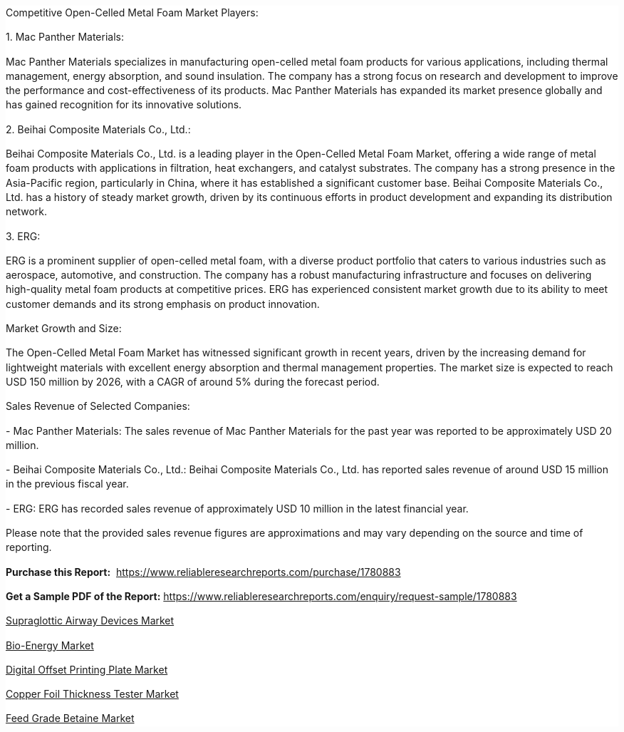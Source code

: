 <p><p>Competitive Open-Celled Metal Foam Market Players:</p><p>1. Mac Panther Materials: </p><p>Mac Panther Materials specializes in manufacturing open-celled metal foam products for various applications, including thermal management, energy absorption, and sound insulation. The company has a strong focus on research and development to improve the performance and cost-effectiveness of its products. Mac Panther Materials has expanded its market presence globally and has gained recognition for its innovative solutions.</p><p>2. Beihai Composite Materials Co., Ltd.: </p><p>Beihai Composite Materials Co., Ltd. is a leading player in the Open-Celled Metal Foam Market, offering a wide range of metal foam products with applications in filtration, heat exchangers, and catalyst substrates. The company has a strong presence in the Asia-Pacific region, particularly in China, where it has established a significant customer base. Beihai Composite Materials Co., Ltd. has a history of steady market growth, driven by its continuous efforts in product development and expanding its distribution network.</p><p>3. ERG: </p><p>ERG is a prominent supplier of open-celled metal foam, with a diverse product portfolio that caters to various industries such as aerospace, automotive, and construction. The company has a robust manufacturing infrastructure and focuses on delivering high-quality metal foam products at competitive prices. ERG has experienced consistent market growth due to its ability to meet customer demands and its strong emphasis on product innovation.</p><p>Market Growth and Size:</p><p>The Open-Celled Metal Foam Market has witnessed significant growth in recent years, driven by the increasing demand for lightweight materials with excellent energy absorption and thermal management properties. The market size is expected to reach USD 150 million by 2026, with a CAGR of around 5% during the forecast period.</p><p>Sales Revenue of Selected Companies:</p><p>- Mac Panther Materials: The sales revenue of Mac Panther Materials for the past year was reported to be approximately USD 20 million.</p><p>- Beihai Composite Materials Co., Ltd.: Beihai Composite Materials Co., Ltd. has reported sales revenue of around USD 15 million in the previous fiscal year.</p><p>- ERG: ERG has recorded sales revenue of approximately USD 10 million in the latest financial year.</p><p>Please note that the provided sales revenue figures are approximations and may vary depending on the source and time of reporting.</p></p>
<p><strong>Purchase this Report:</strong>&nbsp;&nbsp;<a href="https://www.reliableresearchreports.com/purchase/1780883">https://www.reliableresearchreports.com/purchase/1780883</a></p>
<p></p>
<p><strong>Get a Sample PDF of the Report:</strong>&nbsp;<a href="https://www.reliableresearchreports.com/enquiry/request-sample/1780883">https://www.reliableresearchreports.com/enquiry/request-sample/1780883</a></p>
<p><p><a href="https://www.linkedin.com/pulse/supraglottic-airway-devices-market-challenges-opportunities-3vgte/">Supraglottic Airway Devices Market</a></p><p><a href="https://medium.com/@allelee654/bio-energy-market-report-reveals-the-latest-trends-and-growth-opportunities-of-this-market-4eeeec4e7e3c">Bio-Energy Market</a></p><p><a href="https://medium.com/@kiannoel89776554/digital-offset-printing-plate-market-furnishes-information-on-market-share-market-trends-and-55b70dfac692">Digital Offset Printing Plate Market</a></p><p><a href="https://github.com/maliyahmorrow6654/Market-Research-Report-List-1/blob/main/copper-foil-thickness-tester-market.md">Copper Foil Thickness Tester Market</a></p><p><a href="https://github.com/abdelrhmankishk22/Market-Research-Report-List-1/blob/main/feed-grade-betaine-market.md">Feed Grade Betaine Market</a></p></p>